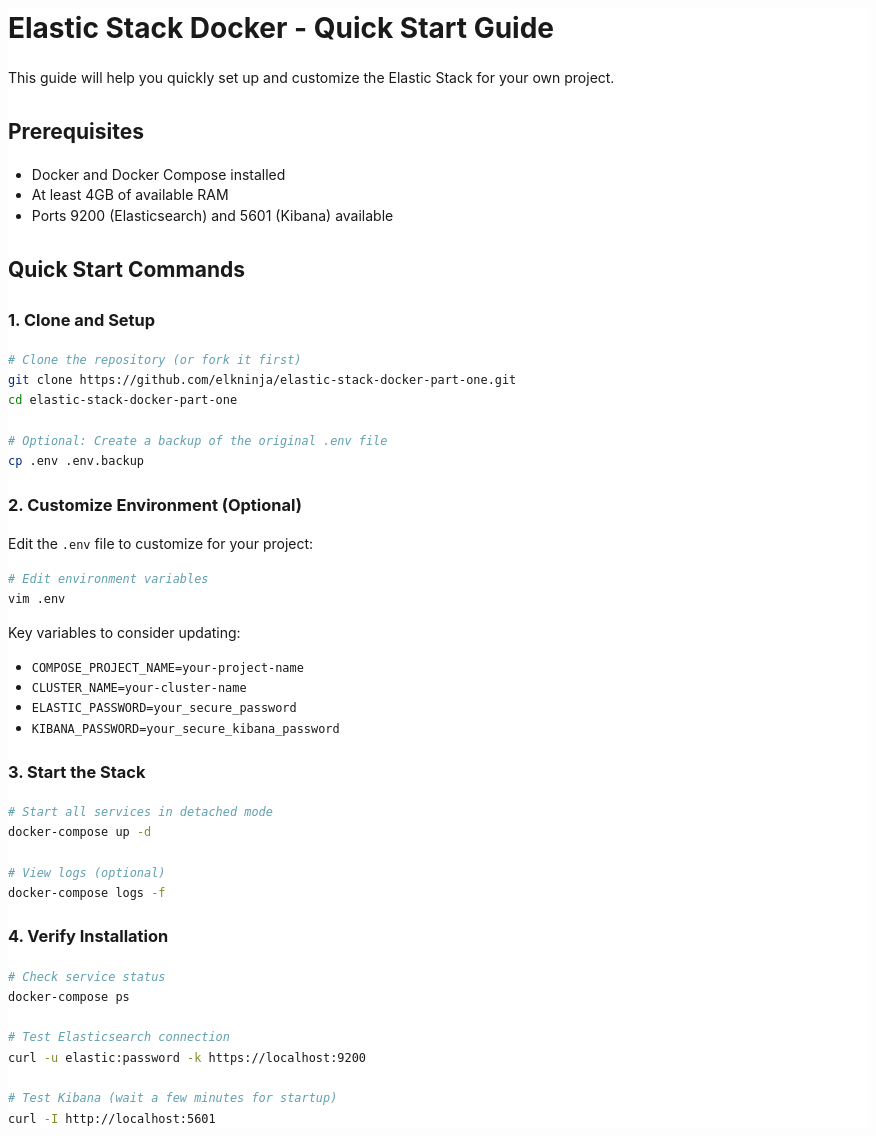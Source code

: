 # Elastic Stack Docker - Quick Start Guide

This guide will help you quickly set up and customize the Elastic Stack for your own project.

## Prerequisites

- Docker and Docker Compose installed
- At least 4GB of available RAM
- Ports 9200 (Elasticsearch) and 5601 (Kibana) available

## Quick Start Commands

### 1. Clone and Setup

```bash
# Clone the repository (or fork it first)
git clone https://github.com/elkninja/elastic-stack-docker-part-one.git
cd elastic-stack-docker-part-one

# Optional: Create a backup of the original .env file
cp .env .env.backup
```

### 2. Customize Environment (Optional)

Edit the `.env` file to customize for your project:

```bash
# Edit environment variables
vim .env
```

Key variables to consider updating:
- `COMPOSE_PROJECT_NAME=your-project-name`
- `CLUSTER_NAME=your-cluster-name` 
- `ELASTIC_PASSWORD=your_secure_password`
- `KIBANA_PASSWORD=your_secure_kibana_password`

### 3. Start the Stack

```bash
# Start all services in detached mode
docker-compose up -d

# View logs (optional)
docker-compose logs -f
```

### 4. Verify Installation

```bash
# Check service status
docker-compose ps

# Test Elasticsearch connection
curl -u elastic:password -k https://localhost:9200

# Test Kibana (wait a few minutes for startup)
curl -I http://localhost:5601
```
